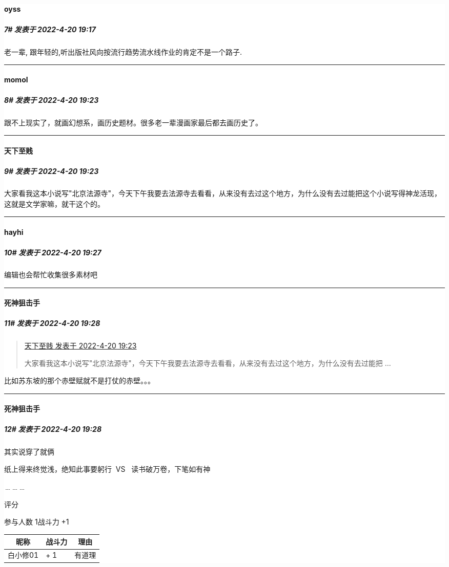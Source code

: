####  oyss  
##### 7#       发表于 2022-4-20 19:17

老一辈, 跟年轻的,听出版社风向按流行趋势流水线作业的肯定不是一个路子.

*****

####  momol  
##### 8#       发表于 2022-4-20 19:23

跟不上现实了，就画幻想系，画历史题材。很多老一辈漫画家最后都去画历史了。

*****

####  天下至贱  
##### 9#       发表于 2022-4-20 19:23

大家看我这本小说写"北京法源寺"，今天下午我要去法源寺去看看，从来没有去过这个地方，为什么没有去过能把这个小说写得神龙活现，这就是文学家嘛，就干这个的。

*****

####  hayhi  
##### 10#       发表于 2022-4-20 19:27

编辑也会帮忙收集很多素材吧

*****

####  死神狙击手  
##### 11#       发表于 2022-4-20 19:28

<blockquote><a href="httphttps://bbs.saraba1st.com/2b/forum.php?mod=redirect&amp;goto=findpost&amp;pid=55521225&amp;ptid=2065535" target="_blank">天下至贱 发表于 2022-4-20 19:23</a>

大家看我这本小说写"北京法源寺"，今天下午我要去法源寺去看看，从来没有去过这个地方，为什么没有去过能把 ...</blockquote>
比如苏东坡的那个赤壁赋就不是打仗的赤壁。。。

*****

####  死神狙击手  
##### 12#       发表于 2022-4-20 19:28

其实说穿了就俩

纸上得来终觉浅，绝知此事要躬行  VS   读书破万卷，下笔如有神

﹍﹍﹍

评分

 参与人数 1战斗力 +1

|昵称|战斗力|理由|
|----|---|---|
| 白小修01| + 1|有道理|
